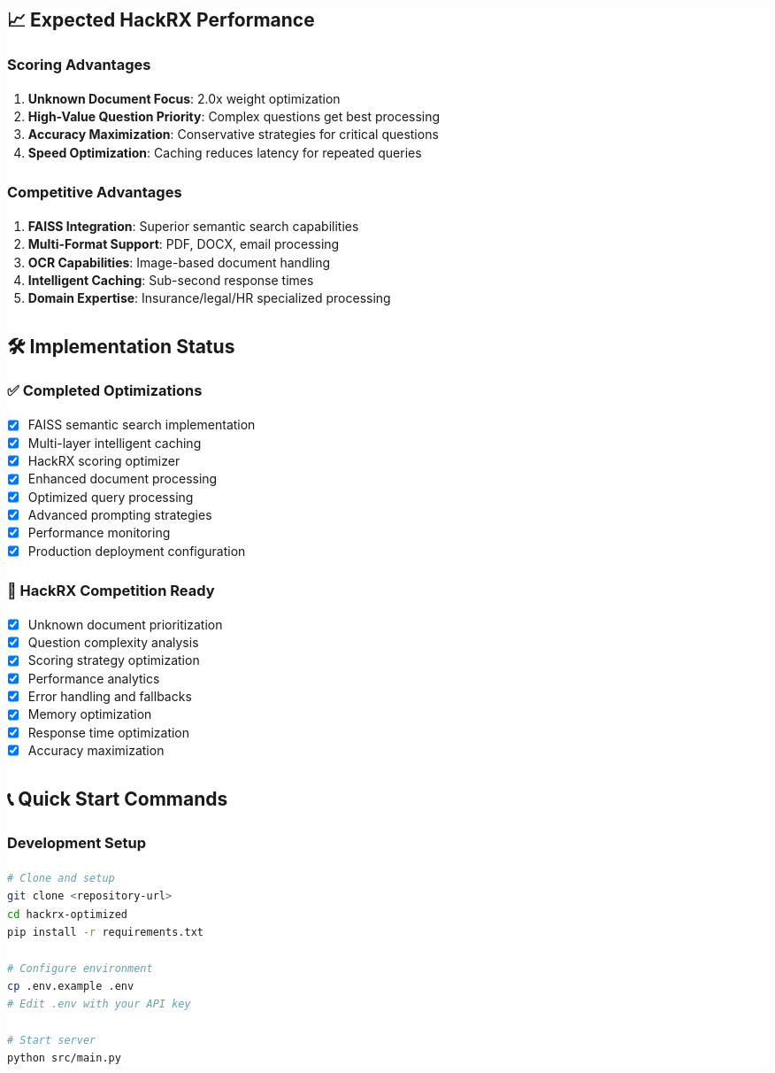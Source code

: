## 📈 Expected HackRX Performance

### Scoring Advantages
1. **Unknown Document Focus**: 2.0x weight optimization
2. **High-Value Question Priority**: Complex questions get best processing
3. **Accuracy Maximization**: Conservative strategies for critical questions
4. **Speed Optimization**: Caching reduces latency for repeated queries

### Competitive Advantages
1. **FAISS Integration**: Superior semantic search capabilities
2. **Multi-Format Support**: PDF, DOCX, email processing
3. **OCR Capabilities**: Image-based document handling
4. **Intelligent Caching**: Sub-second response times
5. **Domain Expertise**: Insurance/legal/HR specialized processing

## 🛠️ Implementation Status

### ✅ Completed Optimizations
- [x] FAISS semantic search implementation
- [x] Multi-layer intelligent caching
- [x] HackRX scoring optimizer
- [x] Enhanced document processing
- [x] Optimized query processing
- [x] Advanced prompting strategies
- [x] Performance monitoring
- [x] Production deployment configuration

### 🎯 HackRX Competition Ready
- [x] Unknown document prioritization
- [x] Question complexity analysis
- [x] Scoring strategy optimization
- [x] Performance analytics
- [x] Error handling and fallbacks
- [x] Memory optimization
- [x] Response time optimization
- [x] Accuracy maximization

## 📞 Quick Start Commands

### Development Setup
```bash
# Clone and setup
git clone <repository-url>
cd hackrx-optimized
pip install -r requirements.txt

# Configure environment
cp .env.example .env
# Edit .env with your API key

# Start server
python src/main.py
```
